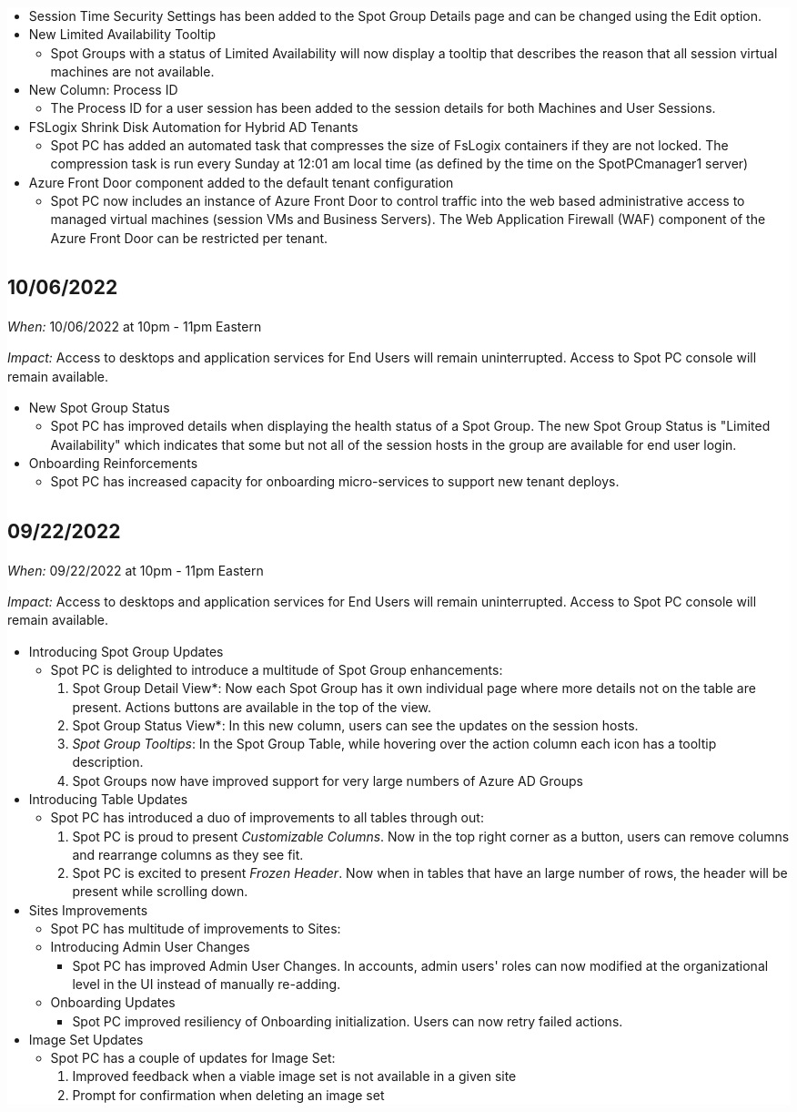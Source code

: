   * Session Time Security Settings has been added to the Spot Group Details page and can be changed using the Edit option.
* New Limited Availability Tooltip
  * Spot Groups with a status of Limited Availability will now display a tooltip that describes the reason that all session virtual machines are not available.
* New Column: Process ID
  * The Process ID for a user session has been added to the session details for both Machines and User Sessions.
* FSLogix Shrink Disk Automation for Hybrid AD Tenants
  * Spot PC has added an automated task that compresses the size of FsLogix containers if they are not locked. The compression task is run every Sunday at 12:01 am local time (as defined by the time on the SpotPCmanager1 server)
* Azure Front Door component added to the default tenant configuration
  * Spot PC now includes an instance of Azure Front Door to control traffic into the web based administrative access to managed virtual machines (session VMs and Business Servers). The Web Application Firewall (WAF) component of the Azure Front Door can be restricted per tenant.
 
## 10/06/2022
_When:_ 10/06/2022 at 10pm - 11pm Eastern

_Impact:_ Access to desktops and application services for End Users will remain uninterrupted. Access to Spot PC console will remain available.

* New Spot Group Status
  * Spot PC has improved details when displaying the health status of a Spot Group. The new Spot Group Status is "Limited Availability" which indicates that some but not all of the session hosts in the group are available for end user login.
* Onboarding Reinforcements
  * Spot PC has increased capacity for onboarding micro-services to support new tenant deploys.

## 09/22/2022
_When:_ 09/22/2022 at 10pm - 11pm Eastern

_Impact:_ Access to desktops and application services for End Users will remain uninterrupted. Access to Spot PC console will remain available.

* Introducing Spot Group Updates
  * Spot PC is delighted to introduce a multitude of Spot Group enhancements:
    1. Spot Group Detail View*: Now each Spot Group has it own individual page where more details not on the table are present. Actions buttons are available in the top of the view.
    2. Spot Group Status View*: In this new column, users can see the updates on the session hosts.
    3. *Spot Group Tooltips*: In the Spot Group Table, while hovering over the action column each icon has a tooltip description.
    4. Spot Groups now have improved support for very large numbers of Azure AD Groups
* Introducing Table Updates
  * Spot PC has introduced a duo of improvements to all tables through out:
    1. Spot PC is proud to present *Customizable Columns*. Now in the top right corner as a button, users can remove columns and rearrange columns as they see fit.     
    2. Spot PC is excited to present *Frozen Header*. Now when in tables that have an large number of rows, the header will be present while scrolling down.
* Sites Improvements
  * Spot PC has multitude of improvements to Sites:
  * Introducing Admin User Changes
    * Spot PC has improved Admin User Changes. In accounts, admin users' roles can now modified at the organizational level in the UI instead of manually re-adding.
  * Onboarding Updates
    * Spot PC improved resiliency of Onboarding initialization. Users can now retry failed actions.  
* Image Set Updates
  * Spot PC has a couple of updates for Image Set:
    1. Improved feedback when a viable image set is not available in a given site
    2. Prompt for confirmation when deleting an image set
